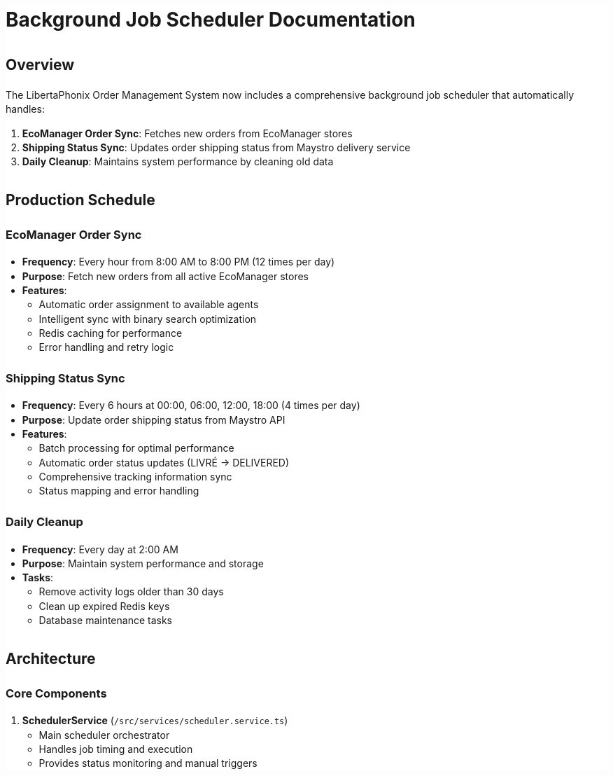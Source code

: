 # Background Job Scheduler Documentation

## Overview

The LibertaPhonix Order Management System now includes a comprehensive background job scheduler that automatically handles:

1. **EcoManager Order Sync**: Fetches new orders from EcoManager stores
2. **Shipping Status Sync**: Updates order shipping status from Maystro delivery service
3. **Daily Cleanup**: Maintains system performance by cleaning old data

## Production Schedule

### EcoManager Order Sync
- **Frequency**: Every hour from 8:00 AM to 8:00 PM (12 times per day)
- **Purpose**: Fetch new orders from all active EcoManager stores
- **Features**:
  - Automatic order assignment to available agents
  - Intelligent sync with binary search optimization
  - Redis caching for performance
  - Error handling and retry logic

### Shipping Status Sync
- **Frequency**: Every 6 hours at 00:00, 06:00, 12:00, 18:00 (4 times per day)
- **Purpose**: Update order shipping status from Maystro API
- **Features**:
  - Batch processing for optimal performance
  - Automatic order status updates (LIVRÉ → DELIVERED)
  - Comprehensive tracking information sync
  - Status mapping and error handling

### Daily Cleanup
- **Frequency**: Every day at 2:00 AM
- **Purpose**: Maintain system performance and storage
- **Tasks**:
  - Remove activity logs older than 30 days
  - Clean up expired Redis keys
  - Database maintenance tasks

## Architecture

### Core Components

1. **SchedulerService** (`/src/services/scheduler.service.ts`)
   - Main scheduler orchestrator
   - Handles job timing and execution
   - Provides status monitoring and manual triggers
